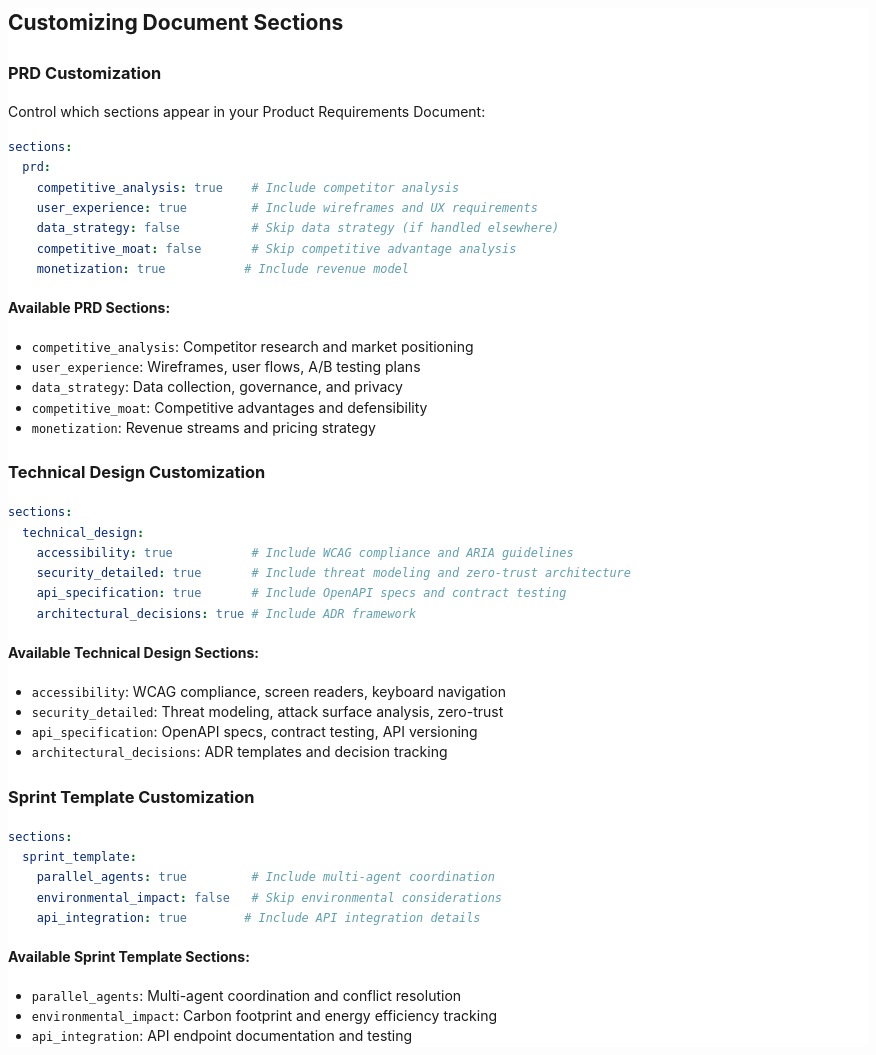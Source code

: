 ## Customizing Document Sections

### PRD Customization

Control which sections appear in your Product Requirements Document:

```yaml
sections:
  prd:
    competitive_analysis: true    # Include competitor analysis
    user_experience: true         # Include wireframes and UX requirements
    data_strategy: false          # Skip data strategy (if handled elsewhere)
    competitive_moat: false       # Skip competitive advantage analysis
    monetization: true           # Include revenue model
```

#### Available PRD Sections:
- `competitive_analysis`: Competitor research and market positioning
- `user_experience`: Wireframes, user flows, A/B testing plans
- `data_strategy`: Data collection, governance, and privacy
- `competitive_moat`: Competitive advantages and defensibility
- `monetization`: Revenue streams and pricing strategy

### Technical Design Customization

```yaml
sections:
  technical_design:
    accessibility: true           # Include WCAG compliance and ARIA guidelines
    security_detailed: true       # Include threat modeling and zero-trust architecture
    api_specification: true       # Include OpenAPI specs and contract testing
    architectural_decisions: true # Include ADR framework
```

#### Available Technical Design Sections:
- `accessibility`: WCAG compliance, screen readers, keyboard navigation
- `security_detailed`: Threat modeling, attack surface analysis, zero-trust
- `api_specification`: OpenAPI specs, contract testing, API versioning
- `architectural_decisions`: ADR templates and decision tracking

### Sprint Template Customization

```yaml
sections:
  sprint_template:
    parallel_agents: true         # Include multi-agent coordination
    environmental_impact: false   # Skip environmental considerations
    api_integration: true        # Include API integration details
```

#### Available Sprint Template Sections:
- `parallel_agents`: Multi-agent coordination and conflict resolution
- `environmental_impact`: Carbon footprint and energy efficiency tracking
- `api_integration`: API endpoint documentation and testing
